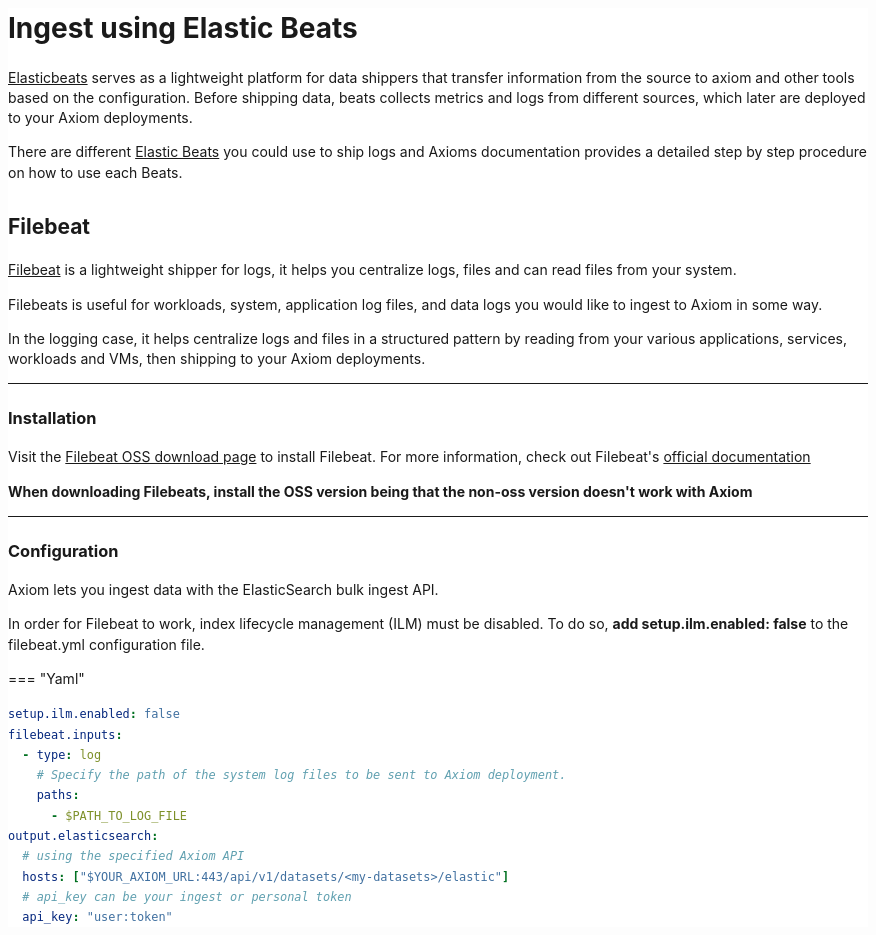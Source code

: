 <div class="axi-header">
  <h1>Ingest using Elastic Beats</h1>
</div>

[Elasticbeats](https://www.elastic.co/beats/) serves as a lightweight platform for data shippers that transfer information from the source to axiom and other tools based on the configuration. Before shipping data, beats collects metrics and logs from different sources, which later are deployed to your Axiom deployments.

There are different [Elastic Beats](https://www.elastic.co/beats/) you could use to ship logs and Axioms documentation provides a detailed step by step procedure on how to use each Beats.


## Filebeat

[Filebeat](https://www.elastic.co/beats/filebeat) is a lightweight shipper for logs, it helps you centralize logs, files and can read files from your system.

Filebeats is useful for workloads, system, application log files, and data logs you would like to ingest to Axiom in some way.

In the logging case, it helps centralize logs and files in a structured pattern by reading from your various applications, services, workloads and VMs, then shipping to your Axiom deployments.

---

### **Installation**

Visit the [Filebeat OSS download page](https://www.elastic.co/downloads/beats/filebeat-oss) to install Filebeat. For more information, check out Filebeat's [official documentation](https://www.elastic.co/guide/en/beats/filebeat/current/index.html)

**When downloading Filebeats, install the OSS version being that the non-oss version doesn't work with Axiom**

---

### **Configuration**

Axiom lets you ingest data with the ElasticSearch bulk ingest API.

In order for Filebeat to work, index lifecycle management (ILM) must be disabled. To do so, **add setup.ilm.enabled: false** to the filebeat.yml configuration file.

=== "Yaml"

```yaml
setup.ilm.enabled: false
filebeat.inputs:
  - type: log
    # Specify the path of the system log files to be sent to Axiom deployment. 
    paths: 
      - $PATH_TO_LOG_FILE
output.elasticsearch:
  # using the specified Axiom API
  hosts: ["$YOUR_AXIOM_URL:443/api/v1/datasets/<my-datasets>/elastic"]
  # api_key can be your ingest or personal token
  api_key: "user:token"
```
